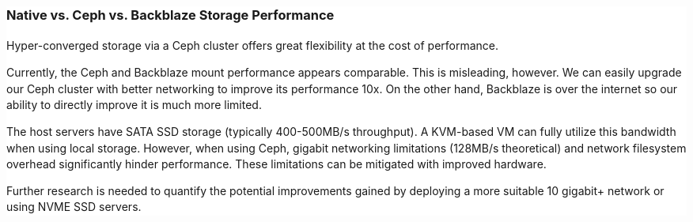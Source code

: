 ### Native vs. Ceph vs. Backblaze Storage Performance

Hyper-converged storage via a Ceph cluster offers great flexibility at the cost of performance. 

Currently, the Ceph and Backblaze mount performance appears comparable. This is misleading, however. We can easily upgrade our Ceph cluster with better networking to improve its performance 10x. On the other hand, Backblaze is over the internet so our ability to directly improve it is much more limited.

The host servers have SATA SSD storage (typically 400-500MB/s throughput). A KVM-based VM can fully utilize this bandwidth when using local storage. However, when using Ceph, gigabit networking limitations (128MB/s theoretical) and network filesystem overhead significantly hinder performance. These limitations can be mitigated with improved hardware.

Further research is needed to quantify the potential improvements gained by deploying a more suitable 10 gigabit+ network or using NVME SSD servers.
